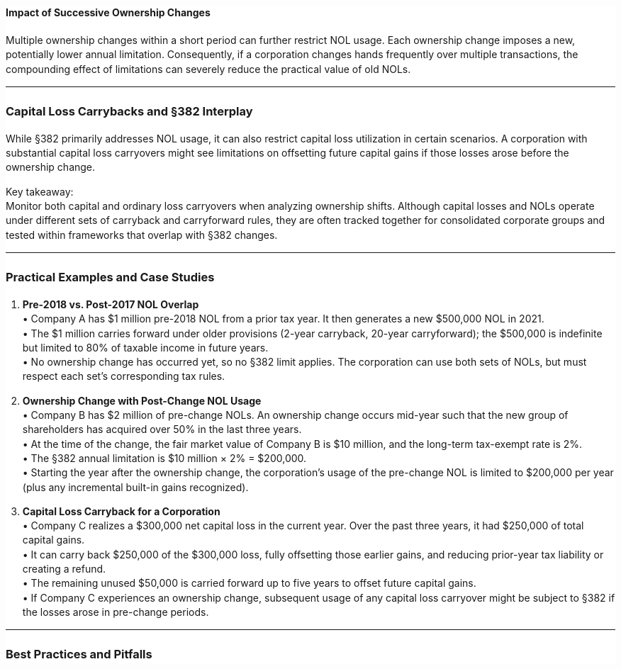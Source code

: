 #### Impact of Successive Ownership Changes

Multiple ownership changes within a short period can further restrict NOL usage. Each ownership change imposes a new, potentially lower annual limitation. Consequently, if a corporation changes hands frequently over multiple transactions, the compounding effect of limitations can severely reduce the practical value of old NOLs.

____________________________________________

### Capital Loss Carrybacks and §382 Interplay

While §382 primarily addresses NOL usage, it can also restrict capital loss utilization in certain scenarios. A corporation with substantial capital loss carryovers might see limitations on offsetting future capital gains if those losses arose before the ownership change.

Key takeaway:  
Monitor both capital and ordinary loss carryovers when analyzing ownership shifts. Although capital losses and NOLs operate under different sets of carryback and carryforward rules, they are often tracked together for consolidated corporate groups and tested within frameworks that overlap with §382 changes.

____________________________________________

### Practical Examples and Case Studies

1. **Pre-2018 vs. Post-2017 NOL Overlap**  
   • Company A has $1 million pre-2018 NOL from a prior tax year. It then generates a new $500,000 NOL in 2021.  
   • The $1 million carries forward under older provisions (2-year carryback, 20-year carryforward); the $500,000 is indefinite but limited to 80% of taxable income in future years.  
   • No ownership change has occurred yet, so no §382 limit applies. The corporation can use both sets of NOLs, but must respect each set’s corresponding tax rules.

2. **Ownership Change with Post-Change NOL Usage**  
   • Company B has $2 million of pre-change NOLs. An ownership change occurs mid-year such that the new group of shareholders has acquired over 50% in the last three years.  
   • At the time of the change, the fair market value of Company B is $10 million, and the long-term tax-exempt rate is 2%.  
   • The §382 annual limitation is $10 million × 2% = $200,000.  
   • Starting the year after the ownership change, the corporation’s usage of the pre-change NOL is limited to $200,000 per year (plus any incremental built-in gains recognized).

3. **Capital Loss Carryback for a Corporation**  
   • Company C realizes a $300,000 net capital loss in the current year. Over the past three years, it had $250,000 of total capital gains.  
   • It can carry back $250,000 of the $300,000 loss, fully offsetting those earlier gains, and reducing prior-year tax liability or creating a refund.  
   • The remaining unused $50,000 is carried forward up to five years to offset future capital gains.  
   • If Company C experiences an ownership change, subsequent usage of any capital loss carryover might be subject to §382 if the losses arose in pre-change periods.

____________________________________________

### Best Practices and Pitfalls
